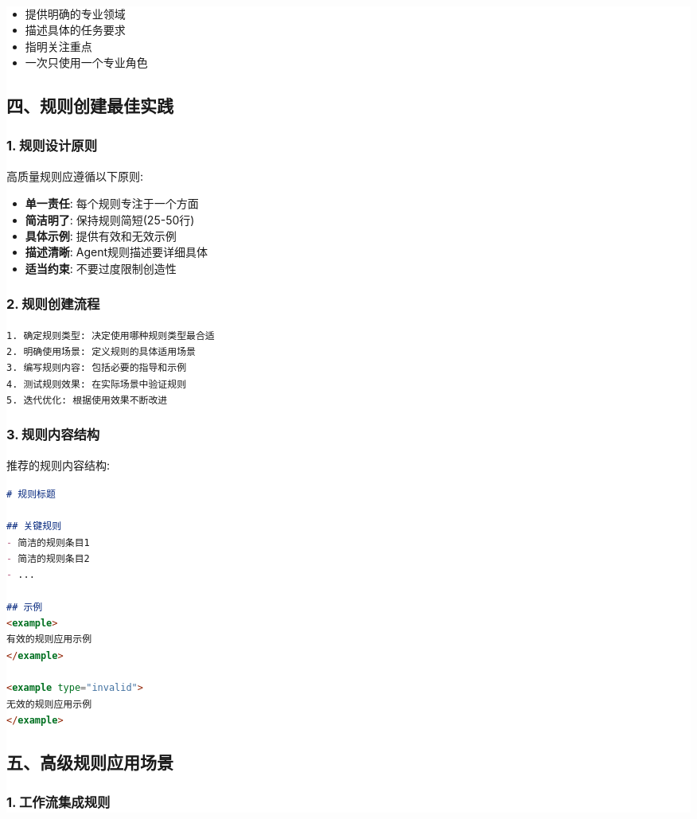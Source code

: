 - 提供明确的专业领域
- 描述具体的任务要求
- 指明关注重点
- 一次只使用一个专业角色

## 四、规则创建最佳实践

### 1. 规则设计原则

高质量规则应遵循以下原则:

- **单一责任**: 每个规则专注于一个方面
- **简洁明了**: 保持规则简短(25-50行)
- **具体示例**: 提供有效和无效示例
- **描述清晰**: Agent规则描述要详细具体
- **适当约束**: 不要过度限制创造性

### 2. 规则创建流程

```
1. 确定规则类型: 决定使用哪种规则类型最合适
2. 明确使用场景: 定义规则的具体适用场景
3. 编写规则内容: 包括必要的指导和示例
4. 测试规则效果: 在实际场景中验证规则
5. 迭代优化: 根据使用效果不断改进
```

### 3. 规则内容结构

推荐的规则内容结构:

```markdown
# 规则标题

## 关键规则
- 简洁的规则条目1
- 简洁的规则条目2
- ...

## 示例
<example>
有效的规则应用示例
</example>

<example type="invalid">
无效的规则应用示例
</example>
```

## 五、高级规则应用场景

### 1. 工作流集成规则

